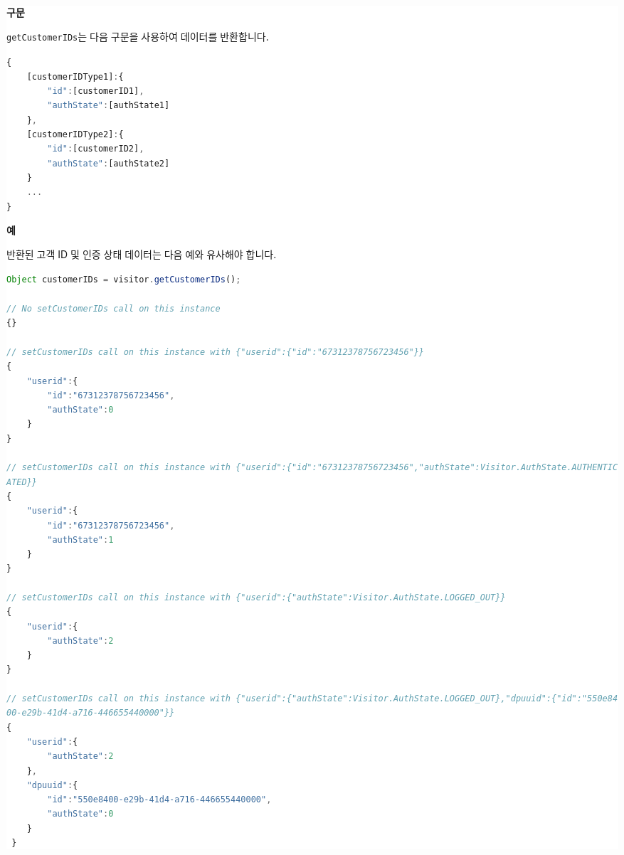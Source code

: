 **구문**

`getCustomerIDs`는 다음 구문을 사용하여 데이터를 반환합니다.

```js
{ 
    [customerIDType1]:{ 
        "id":[customerID1], 
        "authState":[authState1] 
    }, 
    [customerIDType2]:{ 
        "id":[customerID2], 
        "authState":[authState2] 
    } 
    ... 
}
```

**예**

반환된 고객 ID 및 인증 상태 데이터는 다음 예와 유사해야 합니다.

```js
Object customerIDs = visitor.getCustomerIDs(); 
  
// No setCustomerIDs call on this instance 
{} 
  
// setCustomerIDs call on this instance with {"userid":{"id":"67312378756723456"}} 
{ 
    "userid":{ 
        "id":"67312378756723456", 
        "authState":0 
    } 
} 
  
// setCustomerIDs call on this instance with {"userid":{"id":"67312378756723456","authState":Visitor.AuthState.AUTHENTICATED}} 
{ 
    "userid":{ 
        "id":"67312378756723456", 
        "authState":1 
    } 
} 
  
// setCustomerIDs call on this instance with {"userid":{"authState":Visitor.AuthState.LOGGED_OUT}} 
{ 
    "userid":{ 
        "authState":2 
    } 
} 
  
// setCustomerIDs call on this instance with {"userid":{"authState":Visitor.AuthState.LOGGED_OUT},"dpuuid":{"id":"550e8400-e29b-41d4-a716-446655440000"}} 
{ 
    "userid":{ 
        "authState":2 
    }, 
    "dpuuid":{ 
        "id":"550e8400-e29b-41d4-a716-446655440000", 
        "authState":0 
    } 
 }
```
